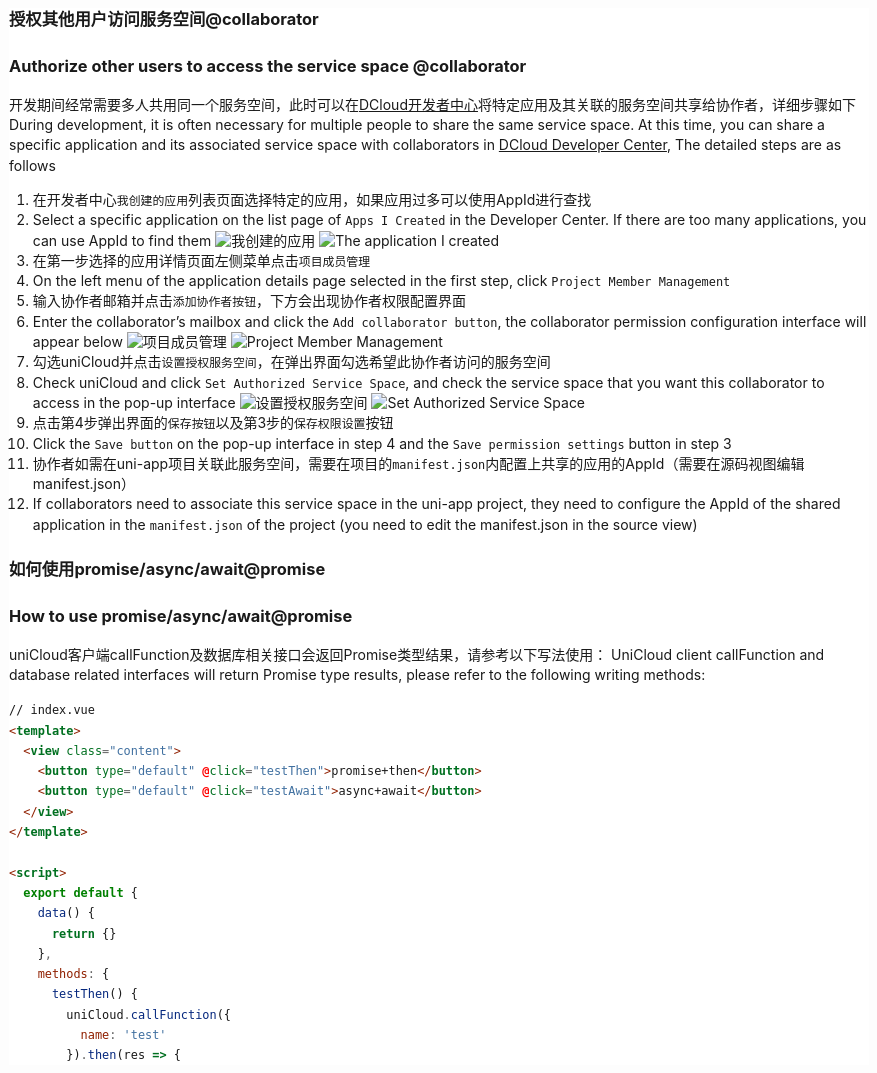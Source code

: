 ### 授权其他用户访问服务空间@collaborator
### Authorize other users to access the service space @collaborator
开发期间经常需要多人共用同一个服务空间，此时可以在[DCloud开发者中心](https://dev.dcloud.net.cn/)将特定应用及其关联的服务空间共享给协作者，详细步骤如下
During development, it is often necessary for multiple people to share the same service space. At this time, you can share a specific application and its associated service space with collaborators in [DCloud Developer Center](https://dev.dcloud.net.cn/), The detailed steps are as follows
1. 在开发者中心`我创建的应用`列表页面选择特定的应用，如果应用过多可以使用AppId进行查找
1. Select a specific application on the list page of `Apps I Created` in the Developer Center. If there are too many applications, you can use AppId to find them
  ![我创建的应用](https://vkceyugu.cdn.bspapp.com/VKCEYUGU-f184e7c3-1912-41b2-b81f-435d1b37c7b4/865a0df3-3169-48df-8b4c-8acacf1a621f.jpg)
  ![The application I created](https://vkceyugu.cdn.bspapp.com/VKCEYUGU-f184e7c3-1912-41b2-b81f-435d1b37c7b4/865a0df3-3169-48df-8b4c-8acacf1a621f.jpg)
2. 在第一步选择的应用详情页面左侧菜单点击`项目成员管理`
2. On the left menu of the application details page selected in the first step, click `Project Member Management`
3. 输入协作者邮箱并点击`添加协作者按钮`，下方会出现协作者权限配置界面
3. Enter the collaborator’s mailbox and click the `Add collaborator button`, the collaborator permission configuration interface will appear below
  ![项目成员管理](https://vkceyugu.cdn.bspapp.com/VKCEYUGU-f184e7c3-1912-41b2-b81f-435d1b37c7b4/2e59ce9b-f202-4432-954c-d6182187ef94.jpg)
  ![Project Member Management](https://vkceyugu.cdn.bspapp.com/VKCEYUGU-f184e7c3-1912-41b2-b81f-435d1b37c7b4/2e59ce9b-f202-4432-954c-d6182187ef94.jpg)
4. 勾选uniCloud并点击`设置授权服务空间`，在弹出界面勾选希望此协作者访问的服务空间
4. Check uniCloud and click `Set Authorized Service Space`, and check the service space that you want this collaborator to access in the pop-up interface
  ![设置授权服务空间](https://vkceyugu.cdn.bspapp.com/VKCEYUGU-f184e7c3-1912-41b2-b81f-435d1b37c7b4/b3c234a7-e514-4b14-b33d-e7322130bd7d.jpg)
  ![Set Authorized Service Space](https://vkceyugu.cdn.bspapp.com/VKCEYUGU-f184e7c3-1912-41b2-b81f-435d1b37c7b4/b3c234a7-e514-4b14-b33d-e7322130bd7d.jpg)
5. 点击第4步弹出界面的`保存按钮`以及第3步的`保存权限设置`按钮
5. Click the `Save button` on the pop-up interface in step 4 and the `Save permission settings` button in step 3
6. 协作者如需在uni-app项目关联此服务空间，需要在项目的`manifest.json`内配置上共享的应用的AppId（需要在源码视图编辑manifest.json）
6. If collaborators need to associate this service space in the uni-app project, they need to configure the AppId of the shared application in the `manifest.json` of the project (you need to edit the manifest.json in the source view)

### 如何使用promise/async/await@promise
### How to use promise/async/await@promise

uniCloud客户端callFunction及数据库相关接口会返回Promise类型结果，请参考以下写法使用：
UniCloud client callFunction and database related interfaces will return Promise type results, please refer to the following writing methods:
```html
// index.vue
<template>
  <view class="content">
    <button type="default" @click="testThen">promise+then</button>
    <button type="default" @click="testAwait">async+await</button>
  </view>
</template>

<script>
  export default {
    data() {
      return {}
    },
    methods: {
      testThen() {
        uniCloud.callFunction({
          name: 'test'
        }).then(res => {
```